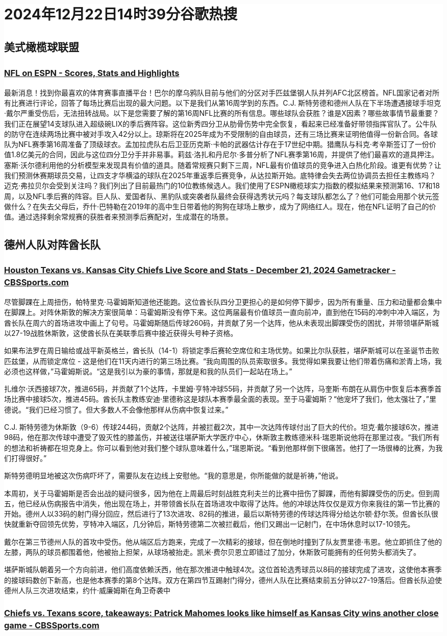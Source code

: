 # 2024年12月22日14时39分谷歌热搜

## 美式橄榄球联盟

### [NFL on ESPN - Scores, Stats and Highlights](https://www.espn.com/nfl/)

最新消息！找到你最喜欢的体育赛事直播平台！巴尔的摩乌鸦队目前与他们的分区对手匹兹堡钢人队并列AFC北区榜首。NFL国家记者对所有比赛进行评论，回答了每场比赛后出现的最大问题。以下是我们从第16周学到的东西。C.J. 斯特劳德和德州人队在下半场遭遇接球手坦克·戴尔严重受伤后，无法扭转战局。以下是您需要了解的第16周NFL比赛的所有信息。哪些球队会获胜？谁是X因素？哪些故事情节最重要？我们正在展望14支球队进入超级碗LIX的季后赛阵容。这位新秀四分卫从肋骨伤势中完全恢复，看起来已经准备好带领指挥官队了。公牛队的防守在连续两场比赛中被对手攻入42分以上。琼斯将在2025年成为不受限制的自由球员，还有三场比赛来证明他值得一份新合同。各球队为NFL赛季第16周准备了顶级球衣。孟加拉虎队右后卫亚历克斯·卡帕的武器估计存在于17世纪中期。猎鹰队与科克·考辛斯签订了一份价值1.8亿美元的合同，因此与这位四分卫分手并非易事。莉兹·洛扎和丹尼尔·多普分析了NFL赛季第16周，并提供了他们最喜欢的道具押注。塞斯·沃尔德利用他的分析模型来发现具有价值的道具。随着常规赛只剩下三周，NFL最有价值球员的竞争进入白热化阶段。谁更有优势？让我们预测休赛期球员交易，让四支才华横溢的球队在2025年重返季后赛竞争，从达拉斯开始。底特律会失去两位协调员去担任主教练吗？迈克·弗拉贝尔会受到关注吗？我们列出了目前最热门的10位教练候选人。我们使用了ESPN橄榄球实力指数的模拟结果来预测第16、17和18周，以及NFL季后赛的阵容。巨人队、爱国者队、黑豹队或突袭者队最终会获得选秀状元吗？每支球队都怎么了？他们可能会用那个状元签做什么？在失去父母后，乔什·巴特勒在2019年的高中生日带着他的狗狗在球场上散步，成为了网络红人。现在，他在NFL证明了自己的价值。通过选择剩余常规赛的获胜者来预测季后赛配对，生成潜在的场景。

## 德州人队对阵酋长队

### [Houston Texans vs. Kansas City Chiefs Live Score and Stats - December 21, 2024 Gametracker - CBSSports.com](https://www.cbssports.com/nfl/gametracker/boxscore/NFL_20241221_HOU@KC/)

尽管脚踝在上周扭伤，帕特里克·马霍姆斯知道他还能跑。这位酋长队四分卫更担心的是如何停下脚步，因为所有重量、压力和动量都会集中在脚踝上。对阵休斯敦的解决方案很简单：马霍姆斯没有停下来。这位两届最有价值球员一直向前冲，直到他在15码的冲刺中冲入端区，为酋长队在周六的首场进攻中画上了句号。马霍姆斯随后传球260码，并贡献了另一个达阵，他从未表现出脚踝受伤的困扰，并带领堪萨斯城以27-19战胜休斯敦，这使酋长队在美联季后赛中接近获得头号种子资格。

如果布法罗在周日输给或战平新英格兰，酋长队（14-1）将锁定季后赛轮空席位和主场优势。如果比尔队获胜，堪萨斯城可以在圣诞节击败匹兹堡，从而锁定席位 - 这是他们在11天内进行的第三场比赛。“我向周围的队员索取很多。我觉得如果我要让他们带着伤痛和淤青上场，我必须也这样做，”马霍姆斯说。“这是我引以为豪的事情，那就是和我的队员们一起站在场上。”

扎维尔·沃西接球7次，推进65码，并贡献了1个达阵，卡里姆·亨特冲球55码，并贡献了另一个达阵，马奎斯·布朗在从肩伤中恢复后本赛季首场比赛中接球5次，推进45码。酋长队主教练安迪·里德称这是球队本赛季最全面的表现。至于马霍姆斯？“他宠坏了我们，他太强壮了，”里德说。“我们已经习惯了。但大多数人不会像他那样从伤病中恢复过来。”

C.J. 斯特劳德为休斯敦（9-6）传球244码，贡献2个达阵，并被拦截2次，其中一次达阵传球付出了巨大的代价。坦克·戴尔接球6次，推进98码，他在那次传球中遭受了毁灭性的膝盖伤，并被送往堪萨斯大学医疗中心，休斯敦主教练德米科·瑞恩斯说他将在那里过夜。“我们所有的想法和祈祷都在坦克身上。你可以看到他对我们整个球队意味着什么，”瑞恩斯说。“看到他那样倒下很痛苦。他打了一场很棒的比赛，为我们打得很好。”

斯特劳德明显地被这次伤病吓坏了，需要队友在边线上安慰他。“我的意思是，你所能做的就是祈祷，”他说。

本周初，关于马霍姆斯是否会出战的疑问很多，因为他在上周最后时刻战胜克利夫兰的比赛中扭伤了脚踝，而他有脚踝受伤的历史。但到周五，他已经从伤病报告中消失，他出现在场上，并带领酋长队在首场进攻中取得了达阵。他的冲球达阵仅仅是双方你来我往的第一节比赛的开始。德州人以33码的射门得分回应，然后进行了13次进攻、82码的推进，最后以斯特劳德的传球达阵得分给达尔顿·舒尔茨。但酋长队很快就重新夺回领先优势，亨特冲入端区，几分钟后，斯特劳德第二次被拦截后，他们又踢出一记射门，在中场休息时以17-10领先。

戴尔在第三节德州人队的首攻中受伤。他从端区后方跑来，完成了一次精彩的接球，但在倒地时撞到了队友贾里德·韦恩。他立即抓住了他的左膝，两队的球员都围着他，他被抬上担架，从球场被抬走。凯米·费尔贝恩立即错过了加分，休斯敦可能拥有的任何势头都消失了。

堪萨斯城队朝着另一个方向前进，他们高度依赖沃西，他在那次推进中触球4次。这位首轮选秀球员以8码的接球完成了进攻，这使他本赛季的接球码数创下新高，也是他本赛季的第8个达阵。双方在第四节互踢射门得分，德州人队在比赛结束前五分钟以27-19落后。但酋长队迫使德州人队三次进攻结束，约什·威廉姆斯在角卫奇袭中

### [Chiefs vs. Texans score, takeaways: Patrick Mahomes looks like himself as Kansas City wins another close game - CBSSports.com](https://www.cbssports.com/nfl/news/chiefs-vs-texans-score-takeaways-patrick-mahomes-looks-like-himself-as-kansas-city-wins-another-close-game/live/)
